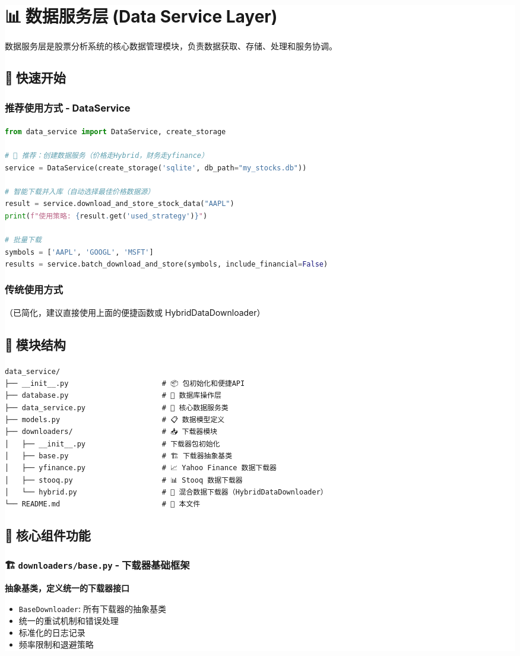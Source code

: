 # 📊 数据服务层 (Data Service Layer)

数据服务层是股票分析系统的核心数据管理模块，负责数据获取、存储、处理和服务协调。

## 🚀 快速开始

### 推荐使用方式 - DataService
```python
from data_service import DataService, create_storage

# 🎯 推荐：创建数据服务（价格走Hybrid，财务走yfinance）
service = DataService(create_storage('sqlite', db_path="my_stocks.db"))

# 智能下载并入库（自动选择最佳价格数据源）
result = service.download_and_store_stock_data("AAPL")
print(f"使用策略: {result.get('used_strategy')}")

# 批量下载
symbols = ['AAPL', 'GOOGL', 'MSFT']
results = service.batch_download_and_store(symbols, include_financial=False)
```

### 传统使用方式
（已简化，建议直接使用上面的便捷函数或 HybridDataDownloader）

## 📁 模块结构

```
data_service/
├── __init__.py                      # 📦 包初始化和便捷API
├── database.py                      # 💾 数据库操作层
├── data_service.py                  # 🏢 核心数据服务类
├── models.py                        # 📋 数据模型定义
├── downloaders/                     # 📥 下载器模块
│   ├── __init__.py                  # 下载器包初始化
│   ├── base.py                      # 🏗️ 下载器抽象基类
│   ├── yfinance.py                  # 📈 Yahoo Finance 数据下载器  
│   ├── stooq.py                     # 📊 Stooq 数据下载器
│   └── hybrid.py                    # 🔄 混合数据下载器（HybridDataDownloader）
└── README.md                        # 📄 本文件
```

## 🧩 核心组件功能

### 🏗️ `downloaders/base.py` - 下载器基础框架
**抽象基类，定义统一的下载器接口**
- `BaseDownloader`: 所有下载器的抽象基类
- 统一的重试机制和错误处理
- 标准化的日志记录
- 频率限制和退避策略
